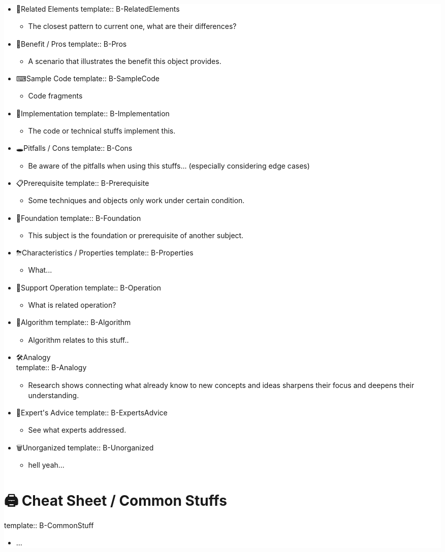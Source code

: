 - 🧬Related Elements
  template:: B-RelatedElements
    - The closest pattern to current one, what are their differences?
    
- 🚀Benefit / Pros
  template:: B-Pros
    - A scenario that illustrates the benefit this object provides.
    
- ⌨Sample Code
  template:: B-SampleCode
    - Code fragments
    
- 🔎Implementation
  template:: B-Implementation
    - The code or technical stuffs implement this.
    
- 🕳Pitfalls / Cons
  template:: B-Cons
    - Be aware of the pitfalls when using this stuffs... (especially considering edge cases)
    
- 📋Prerequisite
  template:: B-Prerequisite
    - Some techniques and objects only work under certain condition.
    
- 🗻Foundation
  template:: B-Foundation
    - This subject is the foundation or prerequisite of another subject.
    
- ⛈Characteristics / Properties
  template:: B-Properties
    - What...
    
- 💫Support Operation
  template:: B-Operation
    - What is related operation?
    
- 🐍Algorithm
  template:: B-Algorithm
    - Algorithm relates to this stuff..
    
- 🛠Analogy  
  template:: B-Analogy
    - Research shows connecting what already know to new concepts and ideas sharpens their focus and deepens their understanding.
    
- 🥼Expert's Advice
  template:: B-ExpertsAdvice
    - See what experts addressed.
    
- 🗑Unorganized
  template:: B-Unorganized
    - hell yeah...
    
# 🖨 Cheat Sheet / Common Stuffs
template:: B-CommonStuff
- ...
